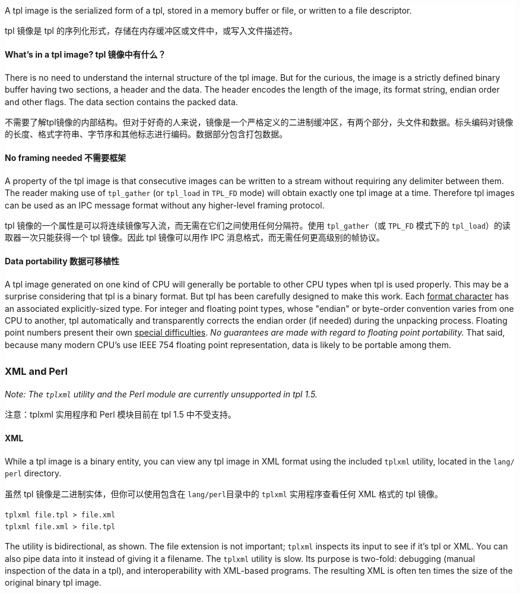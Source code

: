 A tpl image is the serialized form of a tpl, stored in a memory buffer or file, or written to a file descriptor.

tpl 镜像是 tpl 的序列化形式，存储在内存缓冲区或文件中，或写入文件描述符。

#### What’s in a tpl image? tpl 镜像中有什么？

There is no need to understand the internal structure of the tpl image. But for the curious, the image is a strictly defined binary buffer having two sections, a header and the data. The header encodes the length of the image, its format string, endian order and other flags. The data section contains the packed data.

不需要了解tpl镜像的内部结构。但对于好奇的人来说，镜像是一个严格定义的二进制缓冲区，有两个部分，头文件和数据。标头编码对镜像的长度、格式字符串、字节序和其他标志进行编码。数据部分包含打包数据。

#### No framing needed 不需要框架

A property of the tpl image is that consecutive images can be written to a stream without requiring any delimiter between them. The reader making use of `tpl_gather` (or `tpl_load` in `TPL_FD` mode) will obtain exactly one tpl image at a time. Therefore tpl images can be used as an IPC message format without any higher-level framing protocol.

tpl 镜像的一个属性是可以将连续镜像写入流，而无需在它们之间使用任何分隔符。使用 `tpl_gather`（或 `TPL_FD` 模式下的 `tpl_load`）的读取器一次只能获得一个 tpl 镜像。因此 tpl 镜像可以用作 IPC 消息格式，而无需任何更高级别的帧协议。

#### Data portability 数据可移植性

A tpl image generated on one kind of CPU will generally be portable to other CPU types when tpl is used properly. This may be a surprise considering that tpl is a binary format. But tpl has been carefully designed to make this work. Each [format character](http://troydhanson.github.io/tpl/userguide.html#types) has an associated explicitly-sized type. For integer and floating point types, whose "endian" or byte-order convention varies from one CPU to another, tpl automatically and transparently corrects the endian order (if needed) during the unpacking process. Floating point numbers present their own [special difficulties](http://troydhanson.github.io/tpl/userguide.html#trouble_with_double). *No guarantees are made with regard to floating point portability.* That said, because many modern CPU’s use IEEE 754 floating point representation, data is likely to be portable among them.

### XML and Perl

*Note: The `tplxml` utility and the Perl module are currently unsupported in tpl 1.5.*

注意：tplxml 实用程序和 Perl 模块目前在 tpl 1.5 中不受支持。

#### XML

While a tpl image is a binary entity, you can view any tpl image in XML format using the included `tplxml` utility, located in the `lang/perl` directory.

虽然 tpl 镜像是二进制实体，但你可以使用包含在 `lang/perl`目录中的 `tplxml` 实用程序查看任何 XML 格式的 tpl 镜像。

```
tplxml file.tpl > file.xml
tplxml file.xml > file.tpl
```

The utility is bidirectional, as shown. The file extension is not important; `tplxml` inspects its input to see if it’s tpl or XML. You can also pipe data into it instead of giving it a filename. The `tplxml` utility is slow. Its purpose is two-fold: debugging (manual inspection of the data in a tpl), and interoperability with XML-based programs. The resulting XML is often ten times the size of the original binary tpl image.
